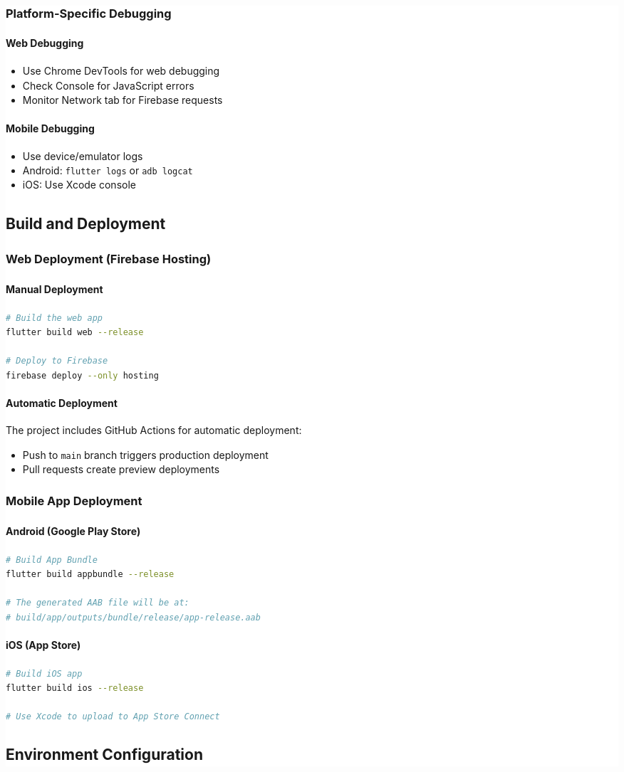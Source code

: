 ### Platform-Specific Debugging

#### Web Debugging
- Use Chrome DevTools for web debugging
- Check Console for JavaScript errors
- Monitor Network tab for Firebase requests

#### Mobile Debugging
- Use device/emulator logs
- Android: `flutter logs` or `adb logcat`
- iOS: Use Xcode console

## Build and Deployment

### Web Deployment (Firebase Hosting)

#### Manual Deployment
```bash
# Build the web app
flutter build web --release

# Deploy to Firebase
firebase deploy --only hosting
```

#### Automatic Deployment
The project includes GitHub Actions for automatic deployment:
- Push to `main` branch triggers production deployment
- Pull requests create preview deployments

### Mobile App Deployment

#### Android (Google Play Store)
```bash
# Build App Bundle
flutter build appbundle --release

# The generated AAB file will be at:
# build/app/outputs/bundle/release/app-release.aab
```

#### iOS (App Store)
```bash
# Build iOS app
flutter build ios --release

# Use Xcode to upload to App Store Connect
```

## Environment Configuration
